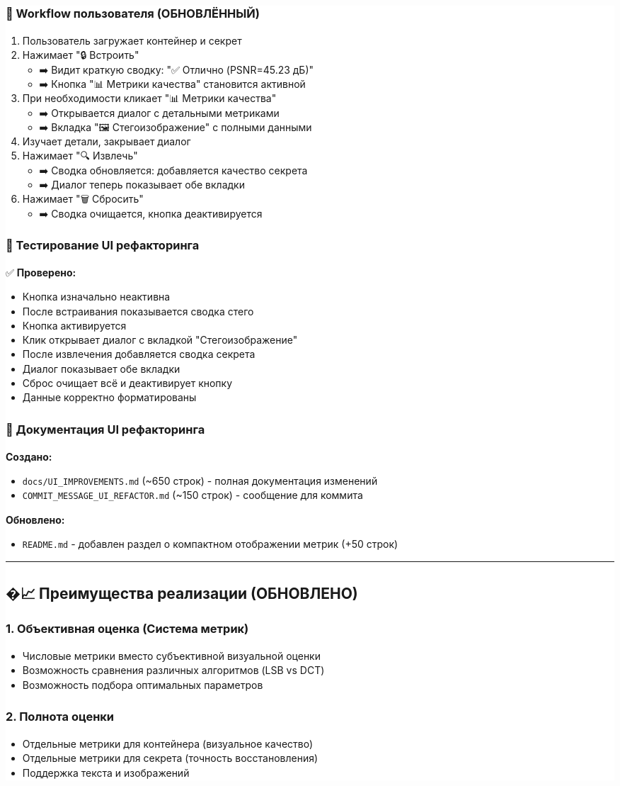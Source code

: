 ### 🔄 Workflow пользователя (ОБНОВЛЁННЫЙ)

1. Пользователь загружает контейнер и секрет
2. Нажимает "🔒 Встроить"
   - ➡️ Видит краткую сводку: "✅ Отлично (PSNR=45.23 дБ)"
   - ➡️ Кнопка "📊 Метрики качества" становится активной
3. При необходимости кликает "📊 Метрики качества"
   - ➡️ Открывается диалог с детальными метриками
   - ➡️ Вкладка "🖼️ Стегоизображение" с полными данными
4. Изучает детали, закрывает диалог
5. Нажимает "🔍 Извлечь"
   - ➡️ Сводка обновляется: добавляется качество секрета
   - ➡️ Диалог теперь показывает обе вкладки
6. Нажимает "🗑️ Сбросить"
   - ➡️ Сводка очищается, кнопка деактивируется

### 🧪 Тестирование UI рефакторинга

✅ **Проверено:**
- Кнопка изначально неактивна
- После встраивания показывается сводка стего
- Кнопка активируется
- Клик открывает диалог с вкладкой "Стегоизображение"
- После извлечения добавляется сводка секрета
- Диалог показывает обе вкладки
- Сброс очищает всё и деактивирует кнопку
- Данные корректно форматированы

### 📁 Документация UI рефакторинга

**Создано:**
- `docs/UI_IMPROVEMENTS.md` (~650 строк) - полная документация изменений
- `COMMIT_MESSAGE_UI_REFACTOR.md` (~150 строк) - сообщение для коммита

**Обновлено:**
- `README.md` - добавлен раздел о компактном отображении метрик (+50 строк)

---

## �📈 Преимущества реализации (ОБНОВЛЕНО)

### 1. Объективная оценка (Система метрик)
- Числовые метрики вместо субъективной визуальной оценки
- Возможность сравнения различных алгоритмов (LSB vs DCT)
- Возможность подбора оптимальных параметров

### 2. Полнота оценки
- Отдельные метрики для контейнера (визуальное качество)
- Отдельные метрики для секрета (точность восстановления)
- Поддержка текста и изображений
